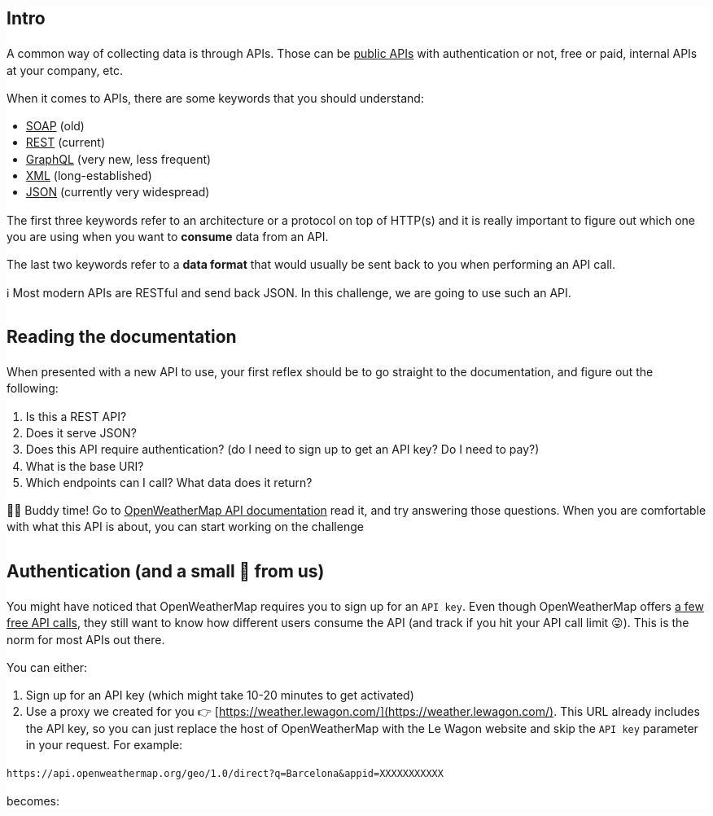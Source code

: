 ## Intro

A common way of collecting data is through APIs. Those can be [public APIs](https://github.com/public-apis/public-apis) with authentication or not, free or paid, internal APIs at your company, etc.

When it comes to APIs, there are some keywords that you should understand:

- [SOAP](https://en.wikipedia.org/wiki/SOAP) (old)
- [REST](https://en.wikipedia.org/wiki/Representational_state_transfer) (current)
- [GraphQL](https://en.wikipedia.org/wiki/GraphQL) (very new, less frequent)
- [XML](https://en.wikipedia.org/wiki/XML) (long-established)
- [JSON](https://en.wikipedia.org/wiki/JSON) (currently very widespread)

The first three keywords refer to an architecture or a protocol on top of HTTP(s) and it is really important to figure out which one you are using when you want to **consume** data from an API.

The last two keywords refer to a **data format** that would usually be sent back to you when performing an API call.

ℹ️ Most modern APIs are RESTful and send back JSON. In this challenge, we are going to use such an API.

## Reading the documentation

When presented with a new API to use, your first reflex should be to go straight to the documentation, and figure out the following:

1. Is this a REST API?
1. Does it serve JSON?
1. Does this API require authentication? (do I need to sign up to get an API key? Do I need to pay?)
1. What is the base URI?
1. Which endpoints can I call? What data does it return?

👯‍♂️ Buddy time! Go to [OpenWeatherMap API documentation](https://openweathermap.org/api) read it, and try answering those questions. When you are comfortable with what this API is about, you can start working on the challenge

## Authentication (and a small 🎁 from us)

You might have noticed that OpenWeatherMap requires you to sign up for an `API key`. Even though OpenWeatherMap offers [a few free API calls](https://openweathermap.org/price), they still want to know how different users consume the API (and track if you hit your API call limit 😜). This is the norm for most APIs out there.

You can either:

1. Sign up for an API key (which might take 10-20 minutes to get activated)
2. Use a proxy we created for you 👉 [https://weather.lewagon.com/](https://weather.lewagon.com/). This URL already includes the API key, so you can just replace the host of OpenWeatherMap with the Le Wagon website and skip the `API key` parameter in your request. For example:

`https://api.openweathermap.org/geo/1.0/direct?q=Barcelona&appid=XXXXXXXXXXX`

becomes:
